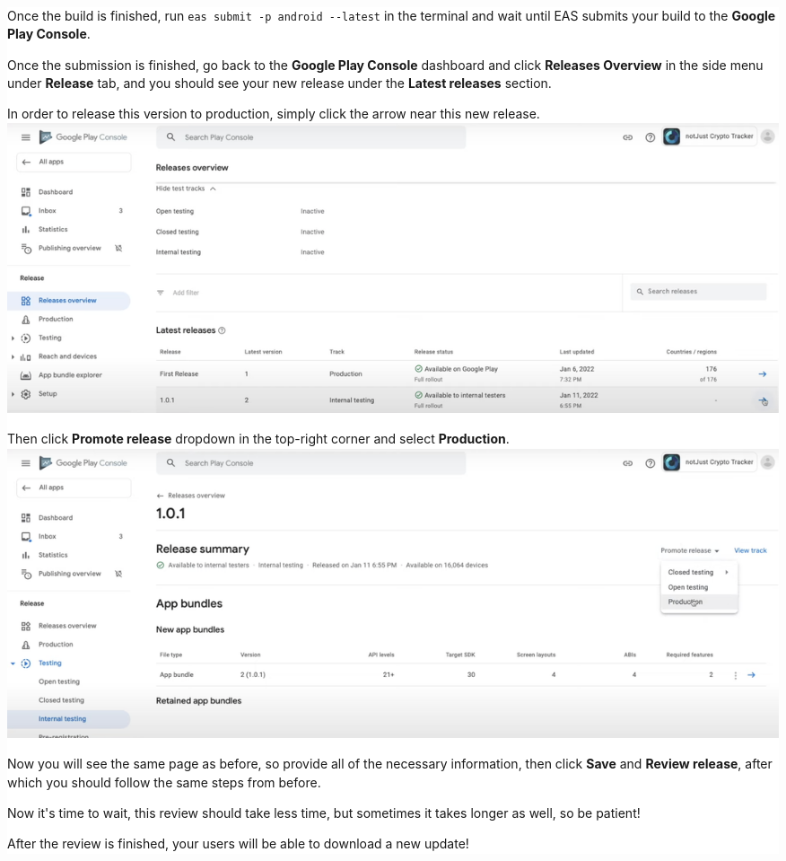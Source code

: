 Once the build is finished, run `eas submit -p android --latest` in the terminal and wait until EAS submits your build to the **Google Play Console**.

Once the submission is finished, go back to the **Google Play Console** dashboard and click **Releases Overview** in the side menu under **Release** tab, and you should see your new release under the **Latest releases** section.

In order to release this version to production, simply click the arrow near this new release.
![Latest Release](./latest-release.png)

Then click **Promote release** dropdown in the top-right corner and select **Production**.
![Promote Release](./promote-release.png)

Now you will see the same page as before, so provide all of the necessary information, then click **Save** and **Review release**, after which you should follow the same steps from before.

Now it's time to wait, this review should take less time, but sometimes it takes longer as well, so be patient!

After the review is finished, your users will be able to download a new update!
